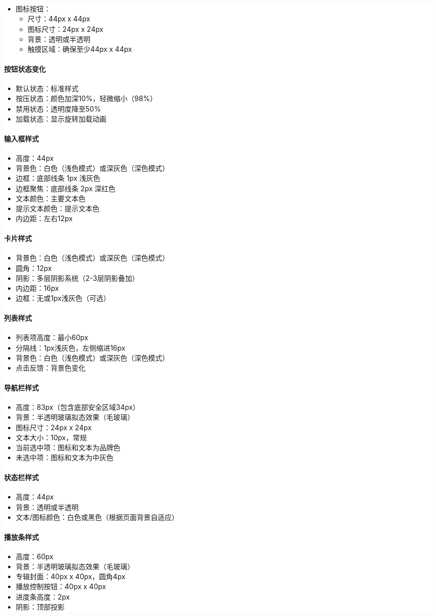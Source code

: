 - 图标按钮：
  - 尺寸：44px x 44px
  - 图标尺寸：24px x 24px
  - 背景：透明或半透明
  - 触摸区域：确保至少44px x 44px

#### 按钮状态变化
- 默认状态：标准样式
- 按压状态：颜色加深10%，轻微缩小（98%）
- 禁用状态：透明度降至50%
- 加载状态：显示旋转加载动画

#### 输入框样式
- 高度：44px
- 背景色：白色（浅色模式）或深灰色（深色模式）
- 边框：底部线条 1px 浅灰色
- 边框聚焦：底部线条 2px 深红色
- 文本颜色：主要文本色
- 提示文本颜色：提示文本色
- 内边距：左右12px

#### 卡片样式
- 背景色：白色（浅色模式）或深灰色（深色模式）
- 圆角：12px
- 阴影：多层阴影系统（2-3层阴影叠加）
- 内边距：16px
- 边框：无或1px浅灰色（可选）

#### 列表样式
- 列表项高度：最小60px
- 分隔线：1px浅灰色，左侧缩进16px
- 背景色：白色（浅色模式）或深灰色（深色模式）
- 点击反馈：背景色变化

#### 导航栏样式
- 高度：83px（包含底部安全区域34px）
- 背景：半透明玻璃拟态效果（毛玻璃）
- 图标尺寸：24px x 24px
- 文本大小：10px，常规
- 当前选中项：图标和文本为品牌色
- 未选中项：图标和文本为中灰色

#### 状态栏样式
- 高度：44px
- 背景：透明或半透明
- 文本/图标颜色：白色或黑色（根据页面背景自适应）

#### 播放条样式
- 高度：60px
- 背景：半透明玻璃拟态效果（毛玻璃）
- 专辑封面：40px x 40px，圆角4px
- 播放控制按钮：40px x 40px
- 进度条高度：2px
- 阴影：顶部投影
